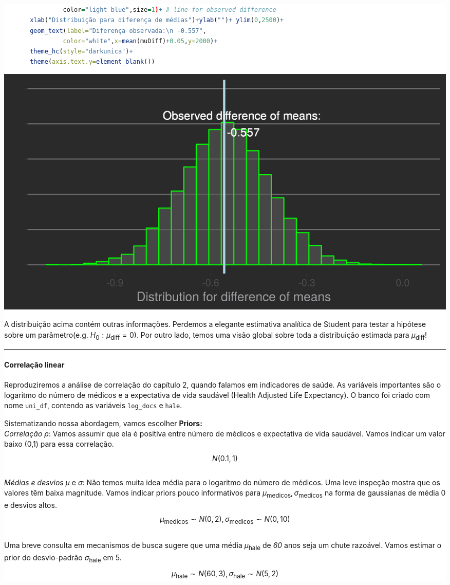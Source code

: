```r
              	color="light blue",size=1)+ # line for observed difference
       xlab("Distribuição para diferença de médias")+ylab("")+ ylim(0,2500)+
       geom_text(label="Diferença observada:\n -0.557",
             	color="white",x=mean(muDiff)+0.05,y=2000)+
       theme_hc(style="darkunica")+
       theme(axis.text.y=element_blank())       	
```
![](images/chap5-diff-bayes.png)

A distribuição acima contém outras informações. Perdemos a elegante estimativa analítica de Student para testar a hipótese sobre um parâmetro(e.g. $H_{0}: \mu_{\text{diff}} = 0$). Por outro lado, temos uma visão global sobre toda a distribuição estimada para $\mu_{\text{diff}}$!  

--- 

#### Correlação linear  

Reproduziremos a análise de correlação do capítulo 2, quando falamos em indicadores de saúde. As variáveis importantes são o logaritmo do número de médicos e a expectativa de vida saudável (Health Adjusted Life Expectancy). O banco foi criado com nome `uni_df`, contendo as variáveis `log_docs` e `hale`.  

Sistematizando nossa abordagem, vamos escolher **Priors:**  
*Correlação* $\rho$: Vamos assumir que ela é positiva entre número de médicos e expectativa de vida saudável. Vamos indicar um valor baixo (0,1) para essa correlação.
$$N(0.1,1)$$  
*Médias e desvios* $\mu$ e $\sigma$: Não temos muita idea média para o logaritmo do número de médicos. Uma leve inspeção mostra que os valores têm baixa magnitude. Vamos indicar priors pouco informativos para $\mu_{\text{medicos}}, \sigma_{\text{medicos}}$ na forma de gaussianas de média 0 e desvios altos.   
$$\mu_{\text{medicos}} \sim N(0, 2), \sigma_{\text{medicos}} \sim N(0, 10)$$  
Uma breve consulta em mecanismos de busca sugere que uma média $\mu_{\text{hale}}$ de *60* anos seja um chute razoável. Vamos estimar o prior do desvio-padrão $\sigma_{\text{hale}}$ em 5.  
$$\mu_{\text{hale}} \sim N(60, 3), \sigma_{\text{hale}} \sim N(5, 2)$$
